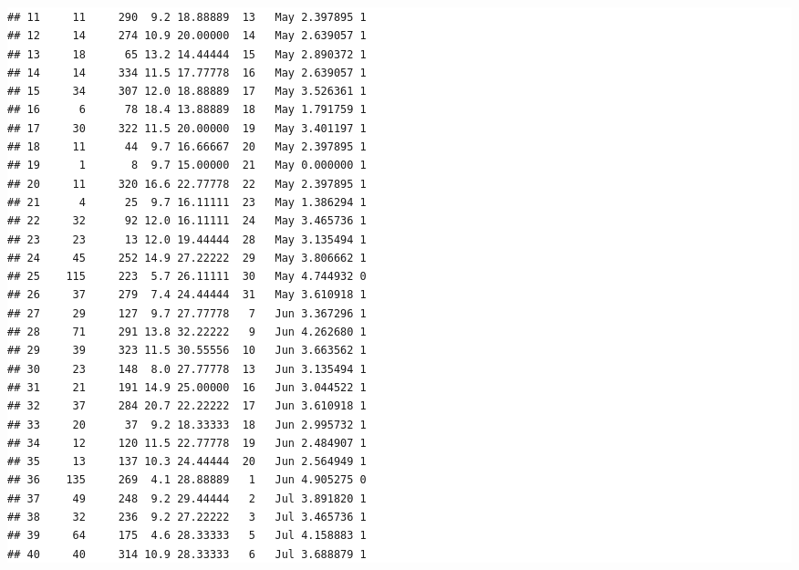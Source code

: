     ## 11     11     290  9.2 18.88889  13   May 2.397895 1
    ## 12     14     274 10.9 20.00000  14   May 2.639057 1
    ## 13     18      65 13.2 14.44444  15   May 2.890372 1
    ## 14     14     334 11.5 17.77778  16   May 2.639057 1
    ## 15     34     307 12.0 18.88889  17   May 3.526361 1
    ## 16      6      78 18.4 13.88889  18   May 1.791759 1
    ## 17     30     322 11.5 20.00000  19   May 3.401197 1
    ## 18     11      44  9.7 16.66667  20   May 2.397895 1
    ## 19      1       8  9.7 15.00000  21   May 0.000000 1
    ## 20     11     320 16.6 22.77778  22   May 2.397895 1
    ## 21      4      25  9.7 16.11111  23   May 1.386294 1
    ## 22     32      92 12.0 16.11111  24   May 3.465736 1
    ## 23     23      13 12.0 19.44444  28   May 3.135494 1
    ## 24     45     252 14.9 27.22222  29   May 3.806662 1
    ## 25    115     223  5.7 26.11111  30   May 4.744932 0
    ## 26     37     279  7.4 24.44444  31   May 3.610918 1
    ## 27     29     127  9.7 27.77778   7   Jun 3.367296 1
    ## 28     71     291 13.8 32.22222   9   Jun 4.262680 1
    ## 29     39     323 11.5 30.55556  10   Jun 3.663562 1
    ## 30     23     148  8.0 27.77778  13   Jun 3.135494 1
    ## 31     21     191 14.9 25.00000  16   Jun 3.044522 1
    ## 32     37     284 20.7 22.22222  17   Jun 3.610918 1
    ## 33     20      37  9.2 18.33333  18   Jun 2.995732 1
    ## 34     12     120 11.5 22.77778  19   Jun 2.484907 1
    ## 35     13     137 10.3 24.44444  20   Jun 2.564949 1
    ## 36    135     269  4.1 28.88889   1   Jun 4.905275 0
    ## 37     49     248  9.2 29.44444   2   Jul 3.891820 1
    ## 38     32     236  9.2 27.22222   3   Jul 3.465736 1
    ## 39     64     175  4.6 28.33333   5   Jul 4.158883 1
    ## 40     40     314 10.9 28.33333   6   Jul 3.688879 1